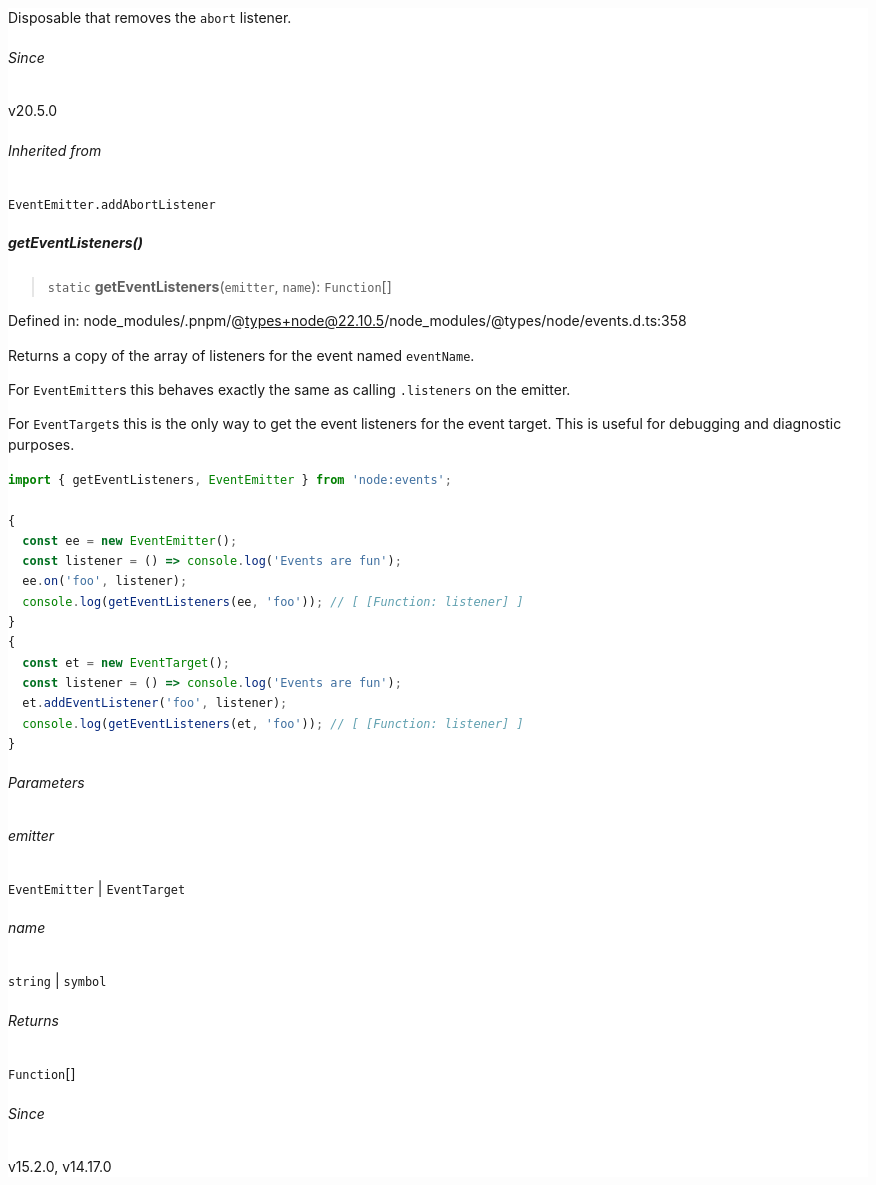 Disposable that removes the `abort` listener.

###### Since

v20.5.0

###### Inherited from

`EventEmitter.addAbortListener`

##### getEventListeners()

> `static` **getEventListeners**(`emitter`, `name`): `Function`[]

Defined in: node\_modules/.pnpm/@types+node@22.10.5/node\_modules/@types/node/events.d.ts:358

Returns a copy of the array of listeners for the event named `eventName`.

For `EventEmitter`s this behaves exactly the same as calling `.listeners` on
the emitter.

For `EventTarget`s this is the only way to get the event listeners for the
event target. This is useful for debugging and diagnostic purposes.

```js
import { getEventListeners, EventEmitter } from 'node:events';

{
  const ee = new EventEmitter();
  const listener = () => console.log('Events are fun');
  ee.on('foo', listener);
  console.log(getEventListeners(ee, 'foo')); // [ [Function: listener] ]
}
{
  const et = new EventTarget();
  const listener = () => console.log('Events are fun');
  et.addEventListener('foo', listener);
  console.log(getEventListeners(et, 'foo')); // [ [Function: listener] ]
}
```

###### Parameters

###### emitter

`EventEmitter` | `EventTarget`

###### name

`string` | `symbol`

###### Returns

`Function`[]

###### Since

v15.2.0, v14.17.0
